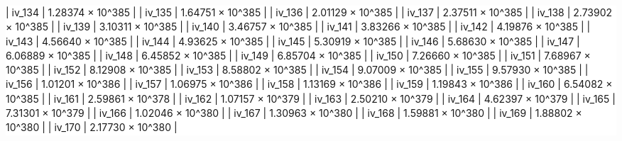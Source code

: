 | iv_134 | 1.28374 × 10^385 |
| iv_135 | 1.64751 × 10^385 |
| iv_136 | 2.01129 × 10^385 |
| iv_137 | 2.37511 × 10^385 |
| iv_138 | 2.73902 × 10^385 |
| iv_139 | 3.10311 × 10^385 |
| iv_140 | 3.46757 × 10^385 |
| iv_141 | 3.83266 × 10^385 |
| iv_142 | 4.19876 × 10^385 |
| iv_143 | 4.56640 × 10^385 |
| iv_144 | 4.93625 × 10^385 |
| iv_145 | 5.30919 × 10^385 |
| iv_146 | 5.68630 × 10^385 |
| iv_147 | 6.06889 × 10^385 |
| iv_148 | 6.45852 × 10^385 |
| iv_149 | 6.85704 × 10^385 |
| iv_150 | 7.26660 × 10^385 |
| iv_151 | 7.68967 × 10^385 |
| iv_152 | 8.12908 × 10^385 |
| iv_153 | 8.58802 × 10^385 |
| iv_154 | 9.07009 × 10^385 |
| iv_155 | 9.57930 × 10^385 |
| iv_156 | 1.01201 × 10^386 |
| iv_157 | 1.06975 × 10^386 |
| iv_158 | 1.13169 × 10^386 |
| iv_159 | 1.19843 × 10^386 |
| iv_160 | 6.54082 × 10^385 |
| iv_161 | 2.59861 × 10^378 |
| iv_162 | 1.07157 × 10^379 |
| iv_163 | 2.50210 × 10^379 |
| iv_164 | 4.62397 × 10^379 |
| iv_165 | 7.31301 × 10^379 |
| iv_166 | 1.02046 × 10^380 |
| iv_167 | 1.30963 × 10^380 |
| iv_168 | 1.59881 × 10^380 |
| iv_169 | 1.88802 × 10^380 |
| iv_170 | 2.17730 × 10^380 |
